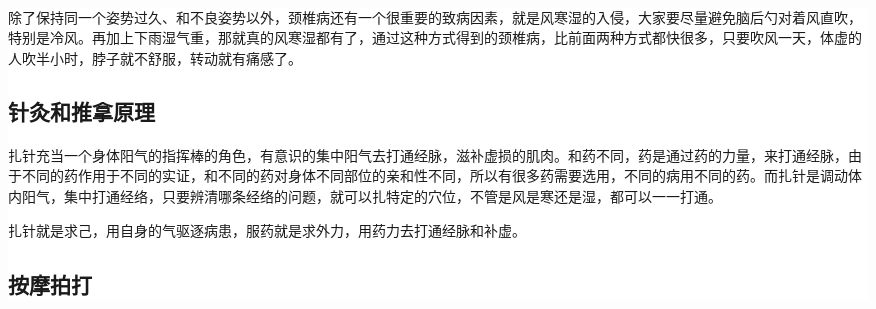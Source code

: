 除了保持同一个姿势过久、和不良姿势以外，颈椎病还有一个很重要的致病因素，就是风寒湿的入侵，大家要尽量避免脑后勺对着风直吹，特别是冷风。再加上下雨湿气重，那就真的风寒湿都有了，通过这种方式得到的颈椎病，比前面两种方式都快很多，只要吹风一天，体虚的人吹半小时，脖子就不舒服，转动就有痛感了。

## 针灸和推拿原理

扎针充当一个身体阳气的指挥棒的角色，有意识的集中阳气去打通经脉，滋补虚损的肌肉。和药不同，药是通过药的力量，来打通经脉，由于不同的药作用于不同的实证，和不同的药对身体不同部位的亲和性不同，所以有很多药需要选用，不同的病用不同的药。而扎针是调动体内阳气，集中打通经络，只要辨清哪条经络的问题，就可以扎特定的穴位，不管是风是寒还是湿，都可以一一打通。

扎针就是求己，用自身的气驱逐病患，服药就是求外力，用药力去打通经脉和补虚。

## 按摩拍打

